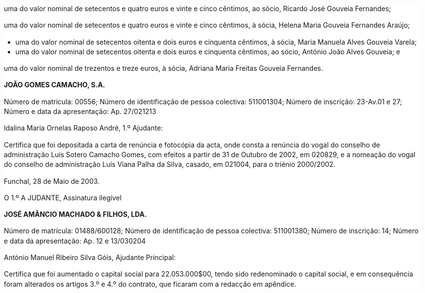 
  uma do valor nominal de setecentos e quatro euros e
vinte e cinco cêntimos, ao sócio, Ricardo José
Gouveia Fernandes;

  uma do valor nominal de setecentos e quatro euros e
vinte e cinco cêntimos, à sócia, Helena Maria
Gouveia Fernandes Araújo;
  - uma do valor nominal de setecentos oitenta e dois
euros e cinquenta cêntimos, à sócia, Maria Manuela
Alves Gouveia Varela;
  - uma do valor nominal de setecentos oitenta e dois
euros e cinquenta cêntimos, ao sócio, António João
Alves Gouveia; e

  uma do valor nominal de trezentos e treze euros, à
sócia, Adriana Maria Freitas Gouveia Fernandes.


**JOÃO GOMES CAMACHO, S.A.**


Número de matrícula: 00556;
Número de identificação de pessoa colectiva: 511001304;
Número de inscrição: 23-Av.01 e 27;
Número e data da apresentação: Ap. 27/021213


Idalina Maria Ornelas Raposo André, 1.º Ajudante:


Certifica que foi depositada a carta de renúncia e
fotocópia da acta, onde consta a renúncia do vogal do
conselho de administração Luís Sotero Camacho Gomes,
com efeitos a partir de 31 de Outubro de 2002, em 020829,
e a nomeação do vogal do conselho de administração Luís
Viana Palha da Silva, casado, em 021004, para o triénio
2000/2002.


Funchal, 28 de Maio de 2003.


O 1.º A JUDANTE, Assinatura ilegível


**JOSÉ AMÂNCIO MACHADO & FILHOS, LDA.**


Número de matrícula: 01488/600128;
Número de identificação de pessoa colectiva: 511001380;
Número de inscrição: 14;
Número e data da apresentação: Ap. 12 e 13/030204


António Manuel Ribeiro Silva Góis, Ajudante Principal:


Certifica que foi aumentado o capital social para
22.053.000$00, tendo sido redenominado o capital social, e
em consequência foram alterados os artigos 3.º e 4.º do
contrato, que ficaram com a redacção em apêndice.
